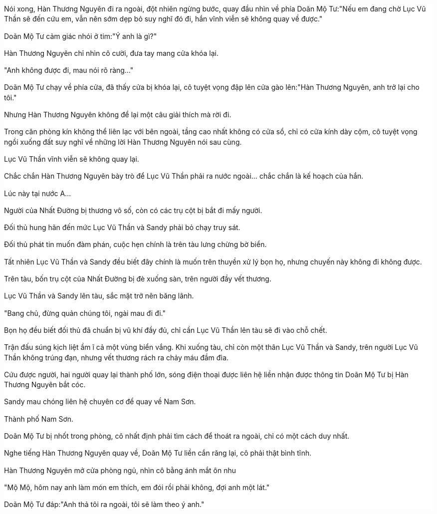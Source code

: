 Nói xong, Hàn Thương Nguyên đi ra ngoài, đột nhiên ngừng bước, quay đầu nhìn về phía Doãn Mộ Tư:"Nếu em đang chờ Lục Vũ Thần sẽ đến cứu em, vẫn nên sớm dẹp bỏ suy nghĩ đó đi, hắn vĩnh viễn sẽ không quay về được."

Doãn Mộ Tư cảm giác nhói ở tim:"Ý anh là gì?"

Hàn Thương Nguyên chỉ nhìn cô cười, đưa tay mang cửa khóa lại.

"Anh không được đi, mau nói rõ ràng…"

Doãn Mộ Tư chạy về phía cửa, đã thấy cửa bị khóa lại, cô tuyệt vọng đập lên cửa gào lên:"Hàn Thương Nguyên, anh trở lại cho tôi."

Nhưng Hàn Thương Nguyên không để lại một câu giải thích mà rời đi.

Trong căn phòng kín không thể liên lạc với bên ngoài, tầng cao nhất không có cửa sổ, chỉ có cửa kính dày cộm, cô tuyệt vọng ngồi xuống đất suy nghĩ về những lời Hàn Thương Nguyên nói sau cùng.

Lục Vũ Thần vĩnh viễn sẽ không quay lại.

Chắc chắn Hàn Thương Nguyên bày trò để Lục Vũ Thần phải ra nước ngoài… chắc chắn là kế hoạch của hắn.

Lúc này tại nước A…

Người của Nhất Đường bị thương vô số, còn có các trụ cột bị bắt đi mấy người.

Đối thủ hung hãn đến mức Lục Vũ Thần và Sandy phải bỏ chạy truy sát.

Đối thủ phát tin muốn đàm phán, cuộc hẹn chính là trên tàu lưng chừng bờ biển.

Tất nhiên Lục Vũ Thần và Sandy đều biết đây chính là muốn trên thuyền xử lý bọn họ, nhưng chuyến này không đi không được.

Trên tàu, bốn trụ cột của Nhất Đường bị đè xuống sàn, trên người đầy vết thương.

Lục Vũ Thần và Sandy lên tàu, sắc mặt trở nên băng lãnh.

"Bang chủ, đừng quản chúng tôi, ngài mau đi đi."

Bọn họ đều biết đối thủ đã chuẩn bị vũ khí đầy đủ, chỉ cần Lục Vũ Thần lên tàu sẽ đi vào chỗ chết.

Trận đấu súng kịch liệt ầm ĩ cả một vùng biển vắng. Khi xuống tàu, chỉ còn một thân Lục Vũ Thần và Sandy, trên người Lục Vũ Thần không trúng đạn, nhưng vết thương rách ra chảy máu đầm đìa.

Cứu được người, hai người quay lại thành phố lớn, sóng điện thoại được liên hệ liền nhận được thông tin Doãn Mộ Tư bị Hàn Thương Nguyên bắt cóc.

Sandy mau chóng liên hệ chuyên cơ để quay về Nam Sơn.

Thành phố Nam Sơn.

Doãn Mộ Tư bị nhốt trong phòng, cô nhất định phải tìm cách để thoát ra ngoài, chỉ có một cách duy nhất.

Nghe tiếng Hàn Thương Nguyên quay về, Doãn Mộ Tư liền cắn răng lại, cô phải thật bình tĩnh.

Hàn Thương Nguyên mở cửa phòng ngủ, nhìn cô bằng ánh mắt ôn nhu

"Mộ Mộ, hôm nay anh làm món em thích, em đói rồi phải không, đợi anh một lát."

Doãn Mộ Tư đáp:"Anh thả tôi ra ngoài, tôi sẽ làm theo ý anh."
